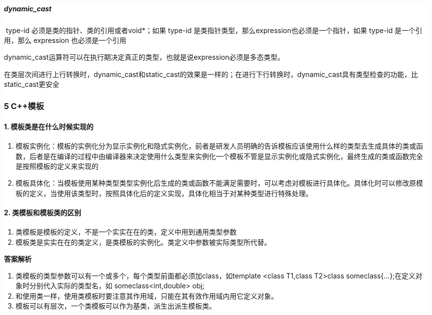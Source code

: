 ##### dynamic_cast

​		type-id 必须是类的指针、类的引用或者void*；如果 type-id 是类指针类型，那么expression也必须是一个指针，如果 type-id 是一个引用，那么 expression 也必须是一个引用

​		dynamic_cast运算符可以在执行期决定真正的类型，也就是说expression必须是多态类型。

​		在类层次间进行上行转换时，dynamic_cast和static_cast的效果是一样的；在进行下行转换时，dynamic_cast具有类型检查的功能，比static_cast更安全

### 5  C++模板

#### 1. 模板类是在什么时候实现的

1. 模板实例化：模板的实例化分为显示实例化和隐式实例化，前者是研发人员明确的告诉模板应该使用什么样的类型去生成具体的类或函数，后者是在编译的过程中由编译器来决定使用什么类型来实例化一个模板不管是显示实例化或隐式实例化，最终生成的类或函数完全是按照模板的定义来实现的

2. 模板具体化：当模板使用某种类型类型实例化后生成的类或函数不能满足需要时，可以考虑对模板进行具体化。具体化时可以修改原模板的定义，当使用该类型时，按照具体化后的定义实现，具体化相当于对某种类型进行特殊处理。

#### 2. 类模板和模板类的区别

1. 类模板是模板的定义，不是一个实实在在的类，定义中用到通用类型参数
2. 模板类是实实在在的类定义，是类模板的实例化。类定义中参数被实际类型所代替。

**答案解析**

1. 类模板的类型参数可以有一个或多个，每个类型前面都必须加class，如template <class T1,class T2>class someclass{…};在定义对象时分别代入实际的类型名，如  someclass<int,double> obj;
2. 和使用类一样，使用类模板时要注意其作用域，只能在其有效作用域内用它定义对象。
3. 模板可以有层次，一个类模板可以作为基类，派生出派生模板类。
